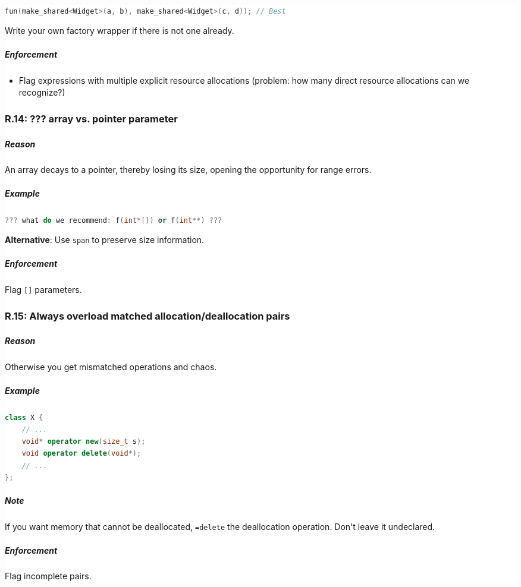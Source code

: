 ```cpp
fun(make_shared<Widget>(a, b), make_shared<Widget>(c, d)); // Best

```
Write your own factory wrapper if there is not one already.

##### Enforcement

* Flag expressions with multiple explicit resource allocations (problem: how many direct resource allocations can we recognize?)

### <a name="Rr-ap"></a>R.14: ??? array vs. pointer parameter

##### Reason

An array decays to a pointer, thereby losing its size, opening the opportunity for range errors.

##### Example

```cpp
??? what do we recommend: f(int*[]) or f(int**) ???

```
**Alternative**: Use `span` to preserve size information.

##### Enforcement

Flag `[]` parameters.

### <a name="Rr-pair"></a>R.15: Always overload matched allocation/deallocation pairs

##### Reason

Otherwise you get mismatched operations and chaos.

##### Example

```cpp
class X {
    // ...
    void* operator new(size_t s);
    void operator delete(void*);
    // ...
};

```
##### Note

If you want memory that cannot be deallocated, `=delete` the deallocation operation.
Don't leave it undeclared.

##### Enforcement

Flag incomplete pairs.
